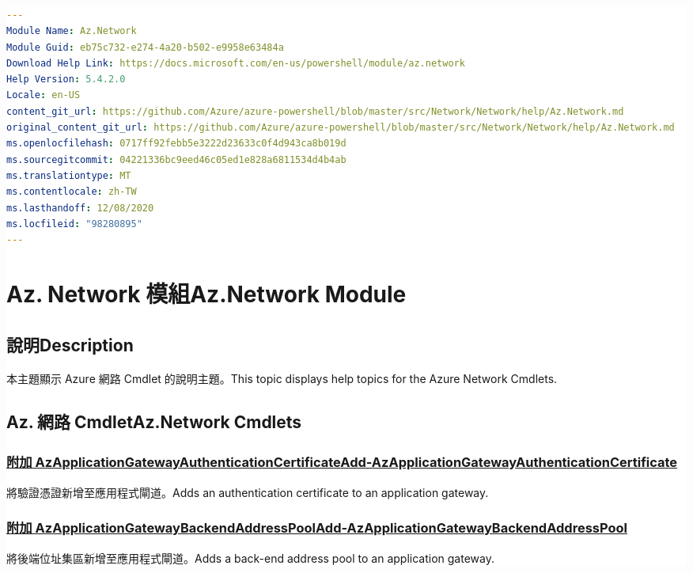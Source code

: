 ```yaml
---
Module Name: Az.Network
Module Guid: eb75c732-e274-4a20-b502-e9958e63484a
Download Help Link: https://docs.microsoft.com/en-us/powershell/module/az.network
Help Version: 5.4.2.0
Locale: en-US
content_git_url: https://github.com/Azure/azure-powershell/blob/master/src/Network/Network/help/Az.Network.md
original_content_git_url: https://github.com/Azure/azure-powershell/blob/master/src/Network/Network/help/Az.Network.md
ms.openlocfilehash: 0717ff92febb5e3222d23633c0f4d943ca8b019d
ms.sourcegitcommit: 04221336bc9eed46c05ed1e828a6811534d4b4ab
ms.translationtype: MT
ms.contentlocale: zh-TW
ms.lasthandoff: 12/08/2020
ms.locfileid: "98280895"
---
```

# <span data-ttu-id="df924-101">Az. Network 模組</span><span class="sxs-lookup"><span data-stu-id="df924-101">Az.Network Module</span></span>
## <span data-ttu-id="df924-102">說明</span><span class="sxs-lookup"><span data-stu-id="df924-102">Description</span></span>
<span data-ttu-id="df924-103">本主題顯示 Azure 網路 Cmdlet 的說明主題。</span><span class="sxs-lookup"><span data-stu-id="df924-103">This topic displays help topics for the Azure Network Cmdlets.</span></span>

## <span data-ttu-id="df924-104">Az. 網路 Cmdlet</span><span class="sxs-lookup"><span data-stu-id="df924-104">Az.Network Cmdlets</span></span>
### [<span data-ttu-id="df924-105">附加 AzApplicationGatewayAuthenticationCertificate</span><span class="sxs-lookup"><span data-stu-id="df924-105">Add-AzApplicationGatewayAuthenticationCertificate</span></span>](Add-AzApplicationGatewayAuthenticationCertificate.md)
<span data-ttu-id="df924-106">將驗證憑證新增至應用程式閘道。</span><span class="sxs-lookup"><span data-stu-id="df924-106">Adds an authentication certificate to an application gateway.</span></span>

### [<span data-ttu-id="df924-107">附加 AzApplicationGatewayBackendAddressPool</span><span class="sxs-lookup"><span data-stu-id="df924-107">Add-AzApplicationGatewayBackendAddressPool</span></span>](Add-AzApplicationGatewayBackendAddressPool.md)
<span data-ttu-id="df924-108">將後端位址集區新增至應用程式閘道。</span><span class="sxs-lookup"><span data-stu-id="df924-108">Adds a back-end address pool to an application gateway.</span></span>
